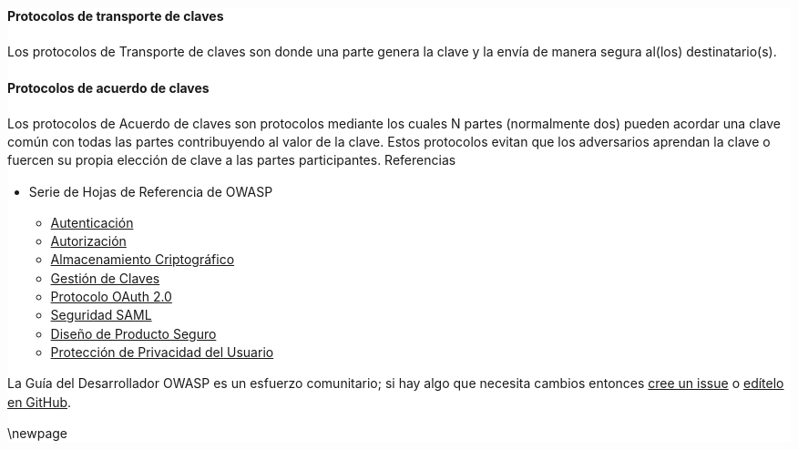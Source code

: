 #### Protocolos de transporte de claves

Los protocolos de Transporte de claves son donde una parte genera la clave y la envía de manera segura al(los) destinatario(s).

#### Protocolos de acuerdo de claves
Los protocolos de Acuerdo de claves son protocolos mediante los cuales N partes (normalmente dos) pueden acordar una clave común
con todas las partes contribuyendo al valor de la clave.
Estos protocolos evitan que los adversarios aprendan la clave o fuercen su propia elección de clave a las partes participantes.
Referencias

* Serie de Hojas de Referencia de OWASP 

  * [Autenticación][csauthn]
  * [Autorización][csauthz]
  * [Almacenamiento Criptográfico][cscs]
  * [Gestión de Claves][kmcs]
  * [Protocolo OAuth 2.0][csoauth]
  * [Seguridad SAML][sscs]
  * [Diseño de Producto Seguro][spdcs]
  * [Protección de Privacidad del Usuario][uppcs]




La Guía del Desarrollador OWASP es un esfuerzo comunitario; si hay algo que necesita cambios
entonces [cree un issue][issue0404] o [edítelo en GitHub][edit0404].

[csauthn]: https://cheatsheetseries.owasp.org/cheatsheets/Authentication_Cheat_Sheet
[csauthz]: https://cheatsheetseries.owasp.org/cheatsheets/Authorization_Cheat_Sheet
[csoauth]: https://cheatsheetseries.owasp.org/cheatsheets/OAuth2_Cheat_Sheet
[csproject]: https://owasp.org/www-project-cheat-sheets/
[cscs]: https://cheatsheetseries.owasp.org/cheatsheets/Cryptographic_Storage_Cheat_Sheet
[issue0404]: https://github.com/OWASP/www-project-developer-guide/issues/new?labels=enhancement&template=request.md&title=Update:%2004-foundations/04-crypto-principles
[kmcs]: https://cheatsheetseries.owasp.org/cheatsheets/Key_Management_Cheat_Sheet
[edit0404]: https://github.com/OWASP/www-project-developer-guide/blob/main/draft/04-foundations/04-crypto-principles.md
[sscs]: https://cheatsheetseries.owasp.org/cheatsheets/SAML_Security_Cheat_Sheet
[spdcs]: https://cheatsheetseries.owasp.org/cheatsheets/Secure_Product_Design_Cheat_Sheet
[tls]: https://cheatsheetseries.owasp.org/cheatsheets/Transport_Layer_Security_Cheat_Sheet
[uppcs]: https://cheatsheetseries.owasp.org/cheatsheets/User_Privacy_Protection_Cheat_Sheet

\newpage
